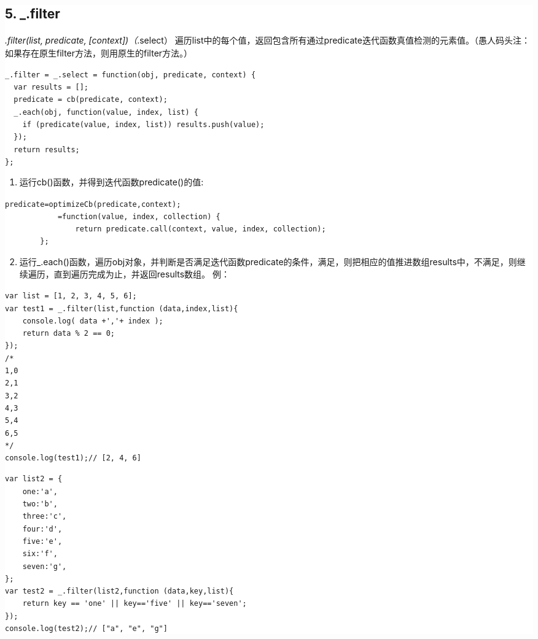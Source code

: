 ## 5. _.filter

_.filter(list, predicate, [context])（_.select）
遍历list中的每个值，返回包含所有通过predicate迭代函数真值检测的元素值。（愚人码头注：如果存在原生filter方法，则用原生的filter方法。）

```
_.filter = _.select = function(obj, predicate, context) {
  var results = [];
  predicate = cb(predicate, context);
  _.each(obj, function(value, index, list) {
    if (predicate(value, index, list)) results.push(value);
  });
  return results;
};
```

1. 运行cb()函数，并得到迭代函数predicate()的值:

```
predicate=optimizeCb(predicate,context);
			=function(value, index, collection) {
      			return predicate.call(context, value, index, collection);
   		};
```

2. 运行_.each()函数，遍历obj对象，并判断是否满足迭代函数predicate的条件，满足，则把相应的值推进数组results中，不满足，则继续遍历，直到遍历完成为止，并返回results数组。
例：

```
var list = [1, 2, 3, 4, 5, 6];
var test1 = _.filter(list,function (data,index,list){
	console.log( data +','+ index );
	return data % 2 == 0;
});
/*
1,0
2,1
3,2
4,3
5,4
6,5
*/
console.log(test1);// [2, 4, 6]
```

```
var list2 = {
	one:'a',
	two:'b',
	three:'c',
	four:'d',
	five:'e',
	six:'f',
	seven:'g',
};
var test2 = _.filter(list2,function (data,key,list){
	return key == 'one' || key=='five' || key=='seven';
});
console.log(test2);// ["a", "e", "g"]
```
